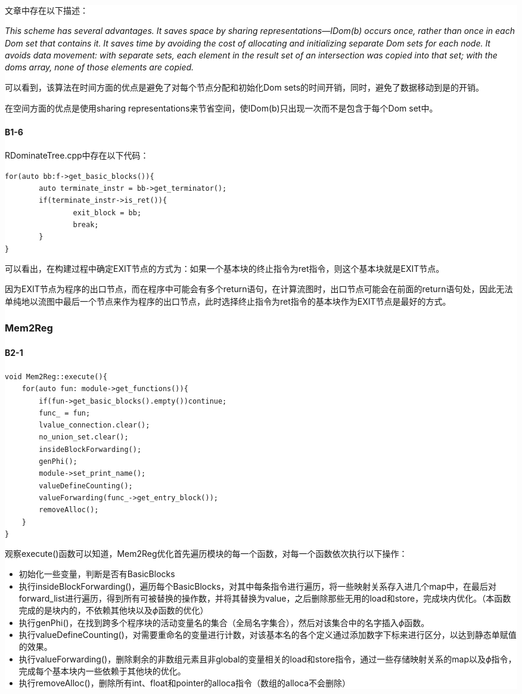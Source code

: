 文章中存在以下描述：

*This scheme has several advantages. It saves space by sharing representations—IDom(b) occurs once, rather than once in each Dom set that contains it. It saves time by avoiding the cost of allocating and initializing separate Dom sets for each node. It avoids data movement: with separate sets, each element in the result set of an intersection was copied into that set; with the doms array, none of those elements are copied.*

可以看到，该算法在时间方面的优点是避免了对每个节点分配和初始化Dom sets的时间开销，同时，避免了数据移动到是的开销。

在空间方面的优点是使用sharing representations来节省空间，使IDom(b)只出现一次而不是包含于每个Dom set中。

#### B1-6

RDominateTree.cpp中存在以下代码：

```
for(auto bb:f->get_basic_blocks()){
		auto terminate_instr = bb->get_terminator();
		if(terminate_instr->is_ret()){
				exit_block = bb;
				break;
		}
}
```

可以看出，在构建过程中确定EXIT节点的方式为：如果一个基本块的终止指令为ret指令，则这个基本块就是EXIT节点。

因为EXIT节点为程序的出口节点，而在程序中可能会有多个return语句，在计算流图时，出口节点可能会在前面的return语句处，因此无法单纯地以流图中最后一个节点来作为程序的出口节点，此时选择终止指令为ret指令的基本块作为EXIT节点是最好的方式。

### Mem2Reg

#### B2-1

```
void Mem2Reg::execute(){
    for(auto fun: module->get_functions()){
        if(fun->get_basic_blocks().empty())continue;
        func_ = fun;
        lvalue_connection.clear();
        no_union_set.clear();
        insideBlockForwarding();
        genPhi();
        module->set_print_name();
        valueDefineCounting();
        valueForwarding(func_->get_entry_block());
        removeAlloc();
    }
}
```

观察execute()函数可以知道，Mem2Reg优化首先遍历模块的每一个函数，对每一个函数依次执行以下操作：

- 初始化一些变量，判断是否有BasicBlocks
- 执行insideBlockForwarding()，遍历每个BasicBlocks，对其中每条指令进行遍历，将一些映射关系存入进几个map中，在最后对forward_list进行遍历，得到所有可被替换的操作数，并将其替换为value，之后删除那些无用的load和store，完成块内优化。（本函数完成的是块内的，不依赖其他块以及$\phi$函数的优化）
- 执行genPhi()，在找到跨多个程序块的活动变量名的集合（全局名字集合），然后对该集合中的名字插入$\phi$函数。
- 执行valueDefineCounting()，对需要重命名的变量进行计数，对该基本名的各个定义通过添加数字下标来进行区分，以达到静态单赋值的效果。
- 执行valueForwarding()，删除剩余的非数组元素且非global的变量相关的load和store指令，通过一些存储映射关系的map以及$\phi$指令，完成每个基本块内一些依赖于其他块的优化。
- 执行removeAlloc()，删除所有int、float和pointer的alloca指令（数组的alloca不会删除）
